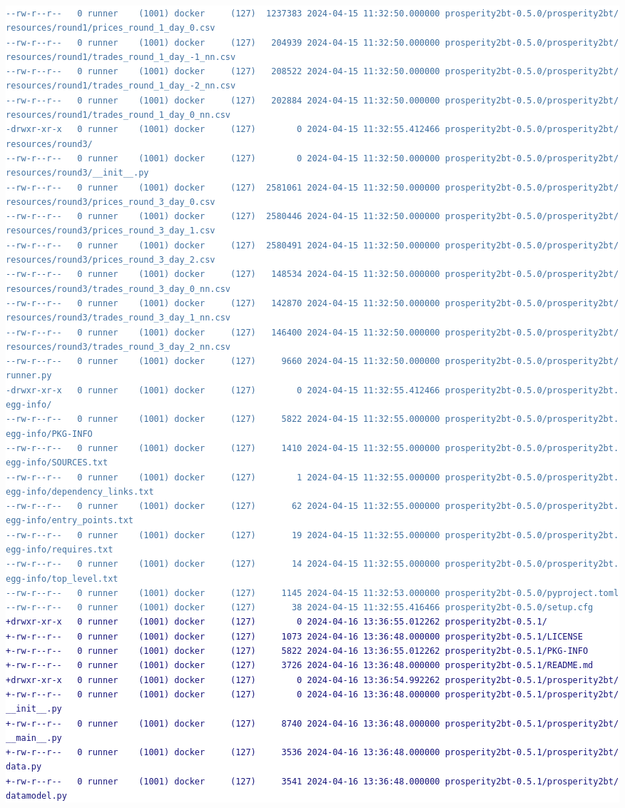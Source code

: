 ```diff
--rw-r--r--   0 runner    (1001) docker     (127)  1237383 2024-04-15 11:32:50.000000 prosperity2bt-0.5.0/prosperity2bt/resources/round1/prices_round_1_day_0.csv
--rw-r--r--   0 runner    (1001) docker     (127)   204939 2024-04-15 11:32:50.000000 prosperity2bt-0.5.0/prosperity2bt/resources/round1/trades_round_1_day_-1_nn.csv
--rw-r--r--   0 runner    (1001) docker     (127)   208522 2024-04-15 11:32:50.000000 prosperity2bt-0.5.0/prosperity2bt/resources/round1/trades_round_1_day_-2_nn.csv
--rw-r--r--   0 runner    (1001) docker     (127)   202884 2024-04-15 11:32:50.000000 prosperity2bt-0.5.0/prosperity2bt/resources/round1/trades_round_1_day_0_nn.csv
-drwxr-xr-x   0 runner    (1001) docker     (127)        0 2024-04-15 11:32:55.412466 prosperity2bt-0.5.0/prosperity2bt/resources/round3/
--rw-r--r--   0 runner    (1001) docker     (127)        0 2024-04-15 11:32:50.000000 prosperity2bt-0.5.0/prosperity2bt/resources/round3/__init__.py
--rw-r--r--   0 runner    (1001) docker     (127)  2581061 2024-04-15 11:32:50.000000 prosperity2bt-0.5.0/prosperity2bt/resources/round3/prices_round_3_day_0.csv
--rw-r--r--   0 runner    (1001) docker     (127)  2580446 2024-04-15 11:32:50.000000 prosperity2bt-0.5.0/prosperity2bt/resources/round3/prices_round_3_day_1.csv
--rw-r--r--   0 runner    (1001) docker     (127)  2580491 2024-04-15 11:32:50.000000 prosperity2bt-0.5.0/prosperity2bt/resources/round3/prices_round_3_day_2.csv
--rw-r--r--   0 runner    (1001) docker     (127)   148534 2024-04-15 11:32:50.000000 prosperity2bt-0.5.0/prosperity2bt/resources/round3/trades_round_3_day_0_nn.csv
--rw-r--r--   0 runner    (1001) docker     (127)   142870 2024-04-15 11:32:50.000000 prosperity2bt-0.5.0/prosperity2bt/resources/round3/trades_round_3_day_1_nn.csv
--rw-r--r--   0 runner    (1001) docker     (127)   146400 2024-04-15 11:32:50.000000 prosperity2bt-0.5.0/prosperity2bt/resources/round3/trades_round_3_day_2_nn.csv
--rw-r--r--   0 runner    (1001) docker     (127)     9660 2024-04-15 11:32:50.000000 prosperity2bt-0.5.0/prosperity2bt/runner.py
-drwxr-xr-x   0 runner    (1001) docker     (127)        0 2024-04-15 11:32:55.412466 prosperity2bt-0.5.0/prosperity2bt.egg-info/
--rw-r--r--   0 runner    (1001) docker     (127)     5822 2024-04-15 11:32:55.000000 prosperity2bt-0.5.0/prosperity2bt.egg-info/PKG-INFO
--rw-r--r--   0 runner    (1001) docker     (127)     1410 2024-04-15 11:32:55.000000 prosperity2bt-0.5.0/prosperity2bt.egg-info/SOURCES.txt
--rw-r--r--   0 runner    (1001) docker     (127)        1 2024-04-15 11:32:55.000000 prosperity2bt-0.5.0/prosperity2bt.egg-info/dependency_links.txt
--rw-r--r--   0 runner    (1001) docker     (127)       62 2024-04-15 11:32:55.000000 prosperity2bt-0.5.0/prosperity2bt.egg-info/entry_points.txt
--rw-r--r--   0 runner    (1001) docker     (127)       19 2024-04-15 11:32:55.000000 prosperity2bt-0.5.0/prosperity2bt.egg-info/requires.txt
--rw-r--r--   0 runner    (1001) docker     (127)       14 2024-04-15 11:32:55.000000 prosperity2bt-0.5.0/prosperity2bt.egg-info/top_level.txt
--rw-r--r--   0 runner    (1001) docker     (127)     1145 2024-04-15 11:32:53.000000 prosperity2bt-0.5.0/pyproject.toml
--rw-r--r--   0 runner    (1001) docker     (127)       38 2024-04-15 11:32:55.416466 prosperity2bt-0.5.0/setup.cfg
+drwxr-xr-x   0 runner    (1001) docker     (127)        0 2024-04-16 13:36:55.012262 prosperity2bt-0.5.1/
+-rw-r--r--   0 runner    (1001) docker     (127)     1073 2024-04-16 13:36:48.000000 prosperity2bt-0.5.1/LICENSE
+-rw-r--r--   0 runner    (1001) docker     (127)     5822 2024-04-16 13:36:55.012262 prosperity2bt-0.5.1/PKG-INFO
+-rw-r--r--   0 runner    (1001) docker     (127)     3726 2024-04-16 13:36:48.000000 prosperity2bt-0.5.1/README.md
+drwxr-xr-x   0 runner    (1001) docker     (127)        0 2024-04-16 13:36:54.992262 prosperity2bt-0.5.1/prosperity2bt/
+-rw-r--r--   0 runner    (1001) docker     (127)        0 2024-04-16 13:36:48.000000 prosperity2bt-0.5.1/prosperity2bt/__init__.py
+-rw-r--r--   0 runner    (1001) docker     (127)     8740 2024-04-16 13:36:48.000000 prosperity2bt-0.5.1/prosperity2bt/__main__.py
+-rw-r--r--   0 runner    (1001) docker     (127)     3536 2024-04-16 13:36:48.000000 prosperity2bt-0.5.1/prosperity2bt/data.py
+-rw-r--r--   0 runner    (1001) docker     (127)     3541 2024-04-16 13:36:48.000000 prosperity2bt-0.5.1/prosperity2bt/datamodel.py
```